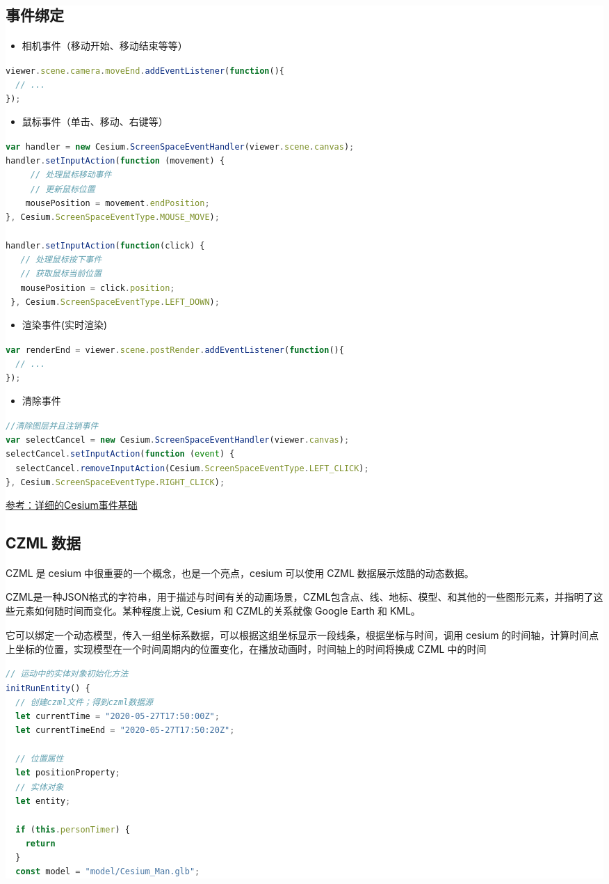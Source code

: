 ## 事件绑定
- 相机事件（移动开始、移动结束等等）
``` js
viewer.scene.camera.moveEnd.addEventListener(function(){
  // ...
});
```

- 鼠标事件（单击、移动、右键等）
``` js
var handler = new Cesium.ScreenSpaceEventHandler(viewer.scene.canvas);
handler.setInputAction(function (movement) {
     // 处理鼠标移动事件
     // 更新鼠标位置
    mousePosition = movement.endPosition;
}, Cesium.ScreenSpaceEventType.MOUSE_MOVE);

handler.setInputAction(function(click) {
   // 处理鼠标按下事件
   // 获取鼠标当前位置
   mousePosition = click.position;
 }, Cesium.ScreenSpaceEventType.LEFT_DOWN);
```

- 渲染事件(实时渲染)
``` js
var renderEnd = viewer.scene.postRender.addEventListener(function(){
  // ...
});
```

- 清除事件
``` js
//清除图层并且注销事件
var selectCancel = new Cesium.ScreenSpaceEventHandler(viewer.canvas);
selectCancel.setInputAction(function (event) {
  selectCancel.removeInputAction(Cesium.ScreenSpaceEventType.LEFT_CLICK);
}, Cesium.ScreenSpaceEventType.RIGHT_CLICK);
```
[参考：详细的Cesium事件基础](https://www.jianshu.com/p/85828d7fcda0)

## CZML 数据
CZML 是 cesium 中很重要的一个概念，也是一个亮点，cesium 可以使用 CZML 数据展示炫酷的动态数据。

CZML是一种JSON格式的字符串，用于描述与时间有关的动画场景，CZML包含点、线、地标、模型、和其他的一些图形元素，并指明了这些元素如何随时间而变化。某种程度上说, Cesium 和 CZML的关系就像 Google Earth 和 KML。

它可以绑定一个动态模型，传入一组坐标系数据，可以根据这组坐标显示一段线条，根据坐标与时间，调用 cesium 的时间轴，计算时间点上坐标的位置，实现模型在一个时间周期内的位置变化，在播放动画时，时间轴上的时间将换成 CZML 中的时间

``` js
// 运动中的实体对象初始化方法
initRunEntity() {
  // 创建czml文件；得到czml数据源
  let currentTime = "2020-05-27T17:50:00Z";
  let currentTimeEnd = "2020-05-27T17:50:20Z";

  // 位置属性
  let positionProperty;
  // 实体对象
  let entity;

  if (this.personTimer) {
    return
  }
  const model = "model/Cesium_Man.glb";
```